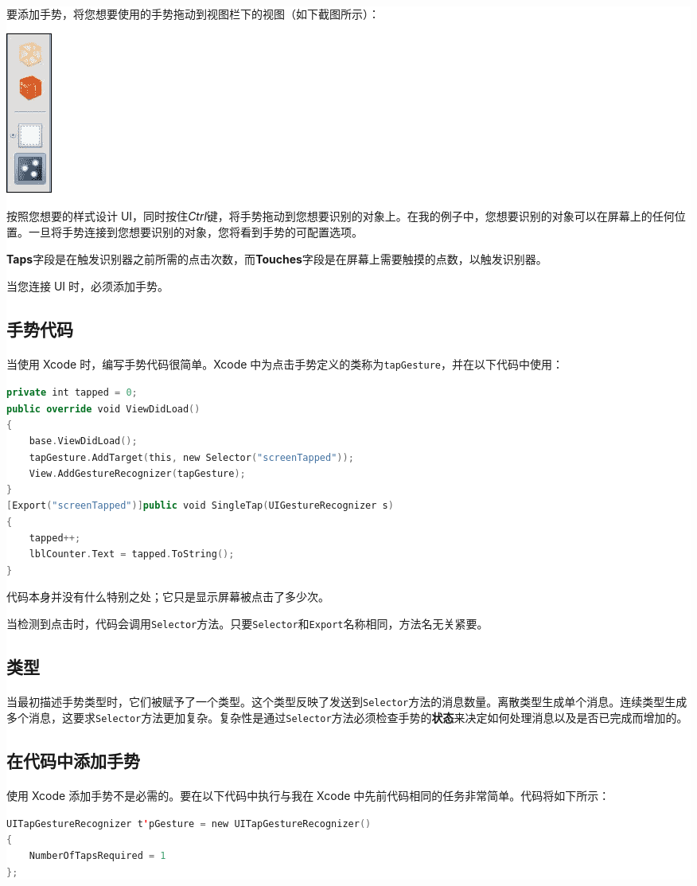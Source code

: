 要添加手势，将您想要使用的手势拖动到视图栏下的视图（如下截图所示）：

![Gestures](img/00037.jpeg)

按照您想要的样式设计 UI，同时按住*Ctrl*键，将手势拖动到您想要识别的对象上。在我的例子中，您想要识别的对象可以在屏幕上的任何位置。一旦将手势连接到您想要识别的对象，您将看到手势的可配置选项。

**Taps**字段是在触发识别器之前所需的点击次数，而**Touches**字段是在屏幕上需要触摸的点数，以触发识别器。

当您连接 UI 时，必须添加手势。

## 手势代码

当使用 Xcode 时，编写手势代码很简单。Xcode 中为点击手势定义的类称为`tapGesture`，并在以下代码中使用：

```swift
private int tapped = 0;
public override void ViewDidLoad()
{
    base.ViewDidLoad();
    tapGesture.AddTarget(this, new Selector("screenTapped"));
    View.AddGestureRecognizer(tapGesture);
}
[Export("screenTapped")]public void SingleTap(UIGestureRecognizer s)
{
    tapped++;
    lblCounter.Text = tapped.ToString();
}
```

代码本身并没有什么特别之处；它只是显示屏幕被点击了多少次。

当检测到点击时，代码会调用`Selector`方法。只要`Selector`和`Export`名称相同，方法名无关紧要。

## 类型

当最初描述手势类型时，它们被赋予了一个类型。这个类型反映了发送到`Selector`方法的消息数量。离散类型生成单个消息。连续类型生成多个消息，这要求`Selector`方法更加复杂。复杂性是通过`Selector`方法必须检查手势的**状态**来决定如何处理消息以及是否已完成而增加的。

## 在代码中添加手势

使用 Xcode 添加手势不是必需的。要在以下代码中执行与我在 Xcode 中先前代码相同的任务非常简单。代码将如下所示：

```swift
UITapGestureRecognizer t'pGesture = new UITapGestureRecognizer()
{
    NumberOfTapsRequired = 1
};
```
